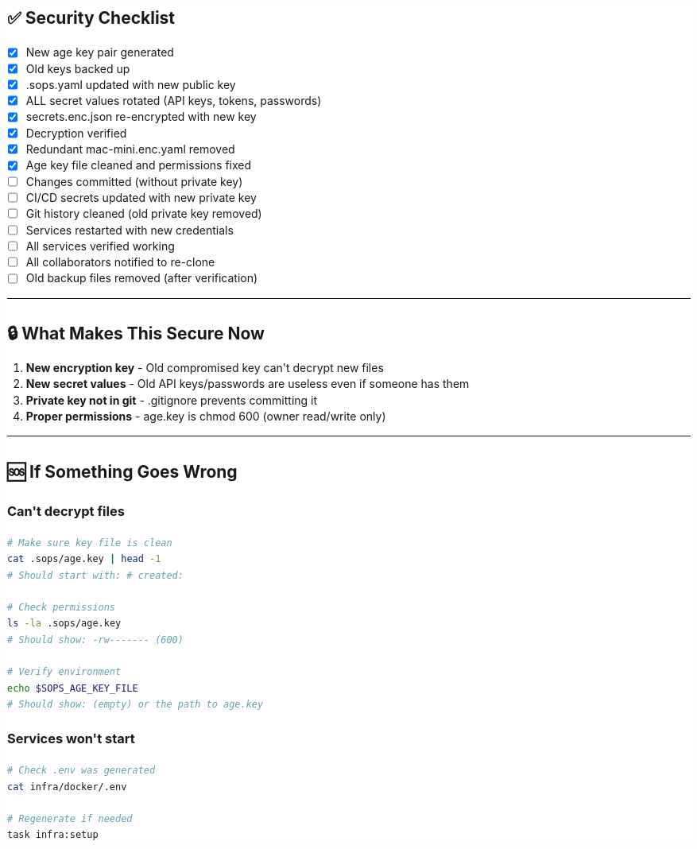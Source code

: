 
## ✅ Security Checklist

- [x] New age key pair generated
- [x] Old keys backed up
- [x] .sops.yaml updated with new public key
- [x] ALL secret values rotated (API keys, tokens, passwords)
- [x] secrets.enc.json re-encrypted with new key
- [x] Decryption verified
- [x] Redundant mac-mini.enc.yaml removed
- [x] Age key file cleaned and permissions fixed
- [ ] Changes committed (without private key)
- [ ] CI/CD secrets updated with new private key
- [ ] Git history cleaned (old private key removed)
- [ ] Services restarted with new credentials
- [ ] All services verified working
- [ ] All collaborators notified to re-clone
- [ ] Old backup files removed (after verification)

---

## 🔒 What Makes This Secure Now

1. **New encryption key** - Old compromised key can't decrypt new files
2. **New secret values** - Old API keys/passwords are useless even if someone has them
3. **Private key not in git** - .gitignore prevents committing it
4. **Proper permissions** - age.key is chmod 600 (owner read/write only)

---

## 🆘 If Something Goes Wrong

### Can't decrypt files

```bash
# Make sure key file is clean
cat .sops/age.key | head -1
# Should start with: # created:

# Check permissions
ls -la .sops/age.key
# Should show: -rw------- (600)

# Verify environment
echo $SOPS_AGE_KEY_FILE
# Should show: (empty) or the path to age.key
```

### Services won't start

```bash
# Check .env was generated
cat infra/docker/.env

# Regenerate if needed
task infra:setup
```
